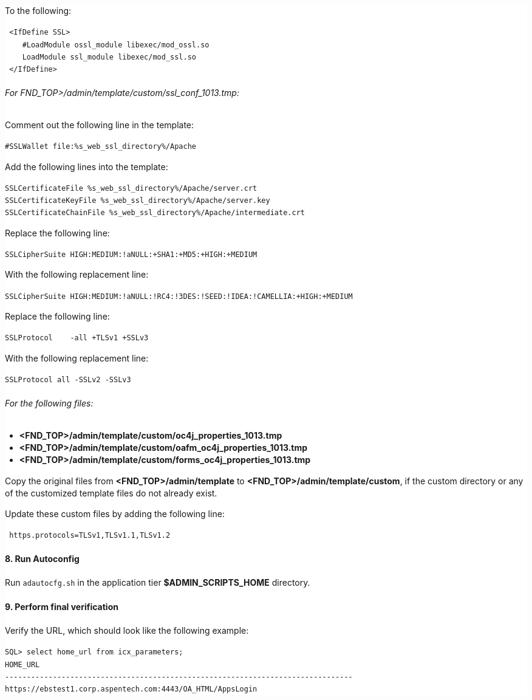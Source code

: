 To the following:

     <IfDefine SSL>
        #LoadModule ossl_module libexec/mod_ossl.so
        LoadModule ssl_module libexec/mod_ssl.so
     </IfDefine>

###### For FND\_TOP>/admin/template/custom/ssl\_conf\_1013.tmp:

Comment out the following line in the template:

    #SSLWallet file:%s_web_ssl_directory%/Apache

Add the following lines into the template:

    SSLCertificateFile %s_web_ssl_directory%/Apache/server.crt
    SSLCertificateKeyFile %s_web_ssl_directory%/Apache/server.key
    SSLCertificateChainFile %s_web_ssl_directory%/Apache/intermediate.crt

Replace the following line:

    SSLCipherSuite HIGH:MEDIUM:!aNULL:+SHA1:+MD5:+HIGH:+MEDIUM

With the following replacement line:

    SSLCipherSuite HIGH:MEDIUM:!aNULL:!RC4:!3DES:!SEED:!IDEA:!CAMELLIA:+HIGH:+MEDIUM

Replace the following line:

    SSLProtocol    -all +TLSv1 +SSLv3

With the following replacement line:

    SSLProtocol all -SSLv2 -SSLv3

###### For the following files:

- **<FND\_TOP>/admin/template/custom/oc4j\_properties\_1013.tmp**
- **<FND\_TOP>/admin/template/custom/oafm\_oc4j\_properties\_1013.tmp**
- **<FND\_TOP>/admin/template/custom/forms\_oc4j\_properties\_1013.tmp**

Copy the original files from **<FND\_TOP>/admin/template** to
**<FND\_TOP>/admin/template/custom**, if the custom directory or any of the
customized template files do not already exist.

Update these custom files by adding the following line:

     https.protocols=TLSv1,TLSv1.1,TLSv1.2


#### 8. Run Autoconfig

Run `adautocfg.sh` in the application tier **$ADMIN\_SCRIPTS\_HOME** directory.

#### 9. Perform final verification

Verify the URL, which should look like the following example:

    SQL> select home_url from icx_parameters;
    HOME_URL
    --------------------------------------------------------------------------------
    https://ebstest1.corp.aspentech.com:4443/OA_HTML/AppsLogin
